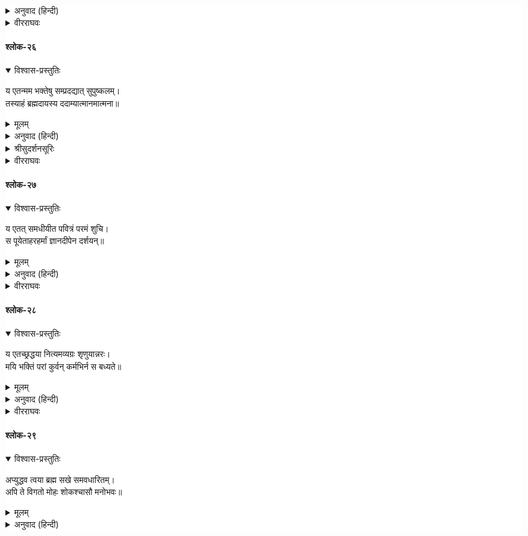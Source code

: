 <details><summary>अनुवाद (हिन्दी)</summary></details>

<details><summary>वीरराघवः</summary></details>

#### श्लोक-२६


<details open><summary>विश्वास-प्रस्तुतिः</summary>

य एतन्मम भक्तेषु सम्प्रदद्यात् सुपुष्कलम्।  
तस्याहं ब्रह्मदायस्य ददाम्यात्मानमात्मना॥
</details>

<details><summary>मूलम्</summary></details>

<details><summary>अनुवाद (हिन्दी)</summary></details>

<details><summary>श्रीसुदर्शनसूरिः</summary></details>

<details><summary>वीरराघवः</summary></details>

#### श्लोक-२७


<details open><summary>विश्वास-प्रस्तुतिः</summary>

य एतत् समधीयीत पवित्रं परमं शुचि।  
स पूयेताहरहर्मां ज्ञानदीपेन दर्शयन्॥
</details>

<details><summary>मूलम्</summary></details>

<details><summary>अनुवाद (हिन्दी)</summary></details>

<details><summary>वीरराघवः</summary></details>

#### श्लोक-२८


<details open><summary>विश्वास-प्रस्तुतिः</summary>

य एतच्छ्रद्धया नित्यमव्यग्रः शृणुयान्नरः।  
मयि भक्तिं परां कुर्वन् कर्मभिर्न स बध्यते॥
</details>

<details><summary>मूलम्</summary></details>

<details><summary>अनुवाद (हिन्दी)</summary></details>

<details><summary>वीरराघवः</summary></details>

#### श्लोक-२९


<details open><summary>विश्वास-प्रस्तुतिः</summary>

अप्युद्धव त्वया ब्रह्म सखे समवधारितम्।  
अपि ते विगतो मोहः शोकश्चासौ मनोभवः॥
</details>

<details><summary>मूलम्</summary></details>

<details><summary>अनुवाद (हिन्दी)</summary></details>
